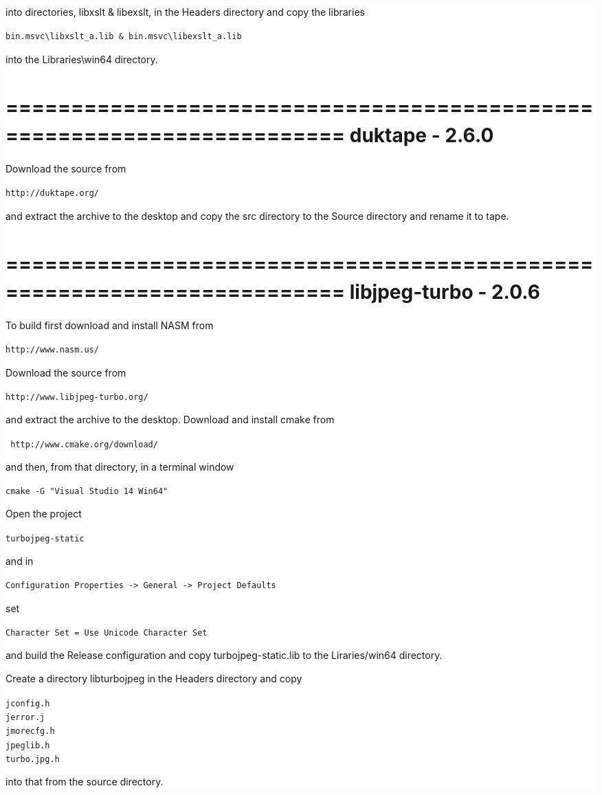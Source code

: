 into directories, libxslt & libexslt, in the Headers directory and copy the libraries

	bin.msvc\libxslt_a.lib & bin.msvc\libexslt_a.lib

into the Libraries\win64 directory.


=======================================================================
duktape - 2.6.0
=======================================================================

Download the source from

	http://duktape.org/

and extract the archive to the desktop and copy the src directory to the Source directory and rename it to tape.


=======================================================================
libjpeg-turbo - 2.0.6
=======================================================================

To build first download and install NASM from

	http://www.nasm.us/

Download the source from

	http://www.libjpeg-turbo.org/

and extract the archive to the desktop. Download and install cmake from

	 http://www.cmake.org/download/

and then, from that directory, in a terminal window

	cmake -G "Visual Studio 14 Win64"

Open the project

	turbojpeg-static

and in

	Configuration Properties -> General -> Project Defaults

set

	Character Set = Use Unicode Character Set

and build the Release configuration and copy turbojpeg-static.lib to the Liraries/win64 directory.

Create a directory libturbojpeg in the Headers directory and copy

	jconfig.h
	jerror.j
	jmorecfg.h
	jpeglib.h
	turbo.jpg.h

into that from the source directory.

